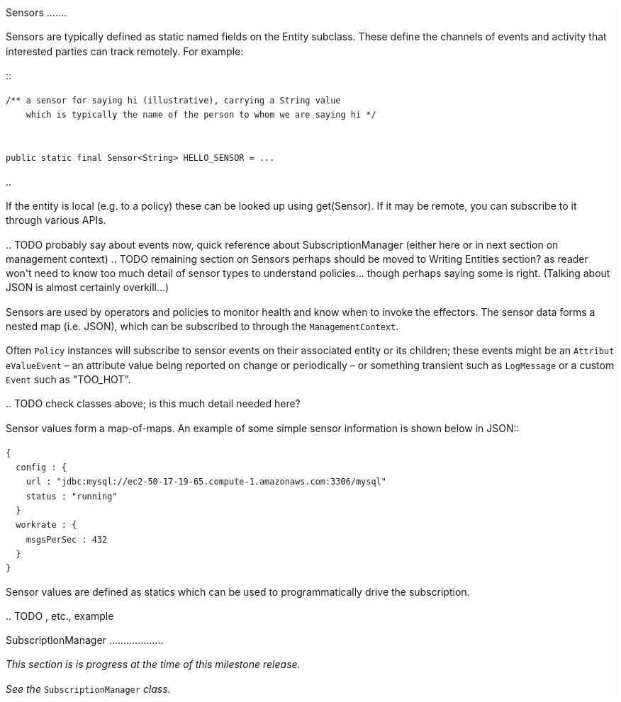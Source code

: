 Sensors
.......

Sensors are typically defined as static named fields on the Entity subclass. These define the channels of events and activity that interested parties can track remotely. For example:

::

    /** a sensor for saying hi (illustrative), carrying a String value 
        which is typically the name of the person to whom we are saying hi */
        
    
    public static final Sensor<String> HELLO_SENSOR = ...

..

If the entity is local (e.g. to a policy) these can be looked up using get(Sensor). If it may be remote, you can subscribe to it through various APIs.

.. TODO probably say about events now, quick reference about SubscriptionManager (either here or in next section on management context)
.. TODO remaining section on Sensors perhaps should be moved to Writing Entities section? as reader won't need to know too much detail of sensor types to understand policies... though perhaps saying some is right. (Talking about JSON is almost certainly overkill...)

Sensors are used by operators and policies to monitor health and know when to invoke the effectors. The sensor data forms a nested map (i.e. JSON), which can be subscribed to through the ``ManagementContext``.

Often ``Policy`` instances will subscribe to sensor events on their associated entity or its children; these events might be an ``AttributeValueEvent`` – an attribute value being reported on change or periodically – or something transient such as ``LogMessage`` or a custom ``Event`` such as "TOO_HOT".

.. TODO check classes above; is this much detail needed here?

Sensor values form a map-of-maps. An example of some simple sensor information is shown below in JSON::

    {
      config : {
        url : "jdbc:mysql://ec2-50-17-19-65.compute-1.amazonaws.com:3306/mysql"
        status : "running"
      }
      workrate : {
        msgsPerSec : 432
      }
    }

Sensor values are defined as statics which can be used to programmatically drive the subscription.

.. TODO , etc., example

SubscriptionManager
...................

*This section is is progress at the time of this milestone release.*

*See the* ``SubscriptionManager`` *class.*
